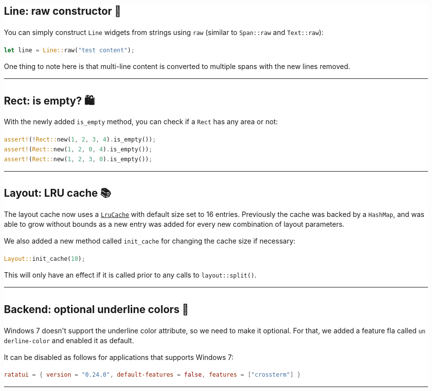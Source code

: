 
## Line: raw constructor 📝

You can simply construct `Line` widgets from strings using `raw` (similar to `Span::raw` and
`Text::raw`):

```rust
let line = Line::raw("test content");
```

One thing to note here is that multi-line content is converted to multiple spans with the new lines
removed.

---

## Rect: is empty? 🛍️

With the newly added `is_empty` method, you can check if a `Rect` has any area or not:

```rust
assert!(!Rect::new(1, 2, 3, 4).is_empty());
assert!(Rect::new(1, 2, 0, 4).is_empty());
assert!(Rect::new(1, 2, 3, 0).is_empty());
```

---

## Layout: LRU cache 📚

The layout cache now uses a [`LruCache`](https://docs.rs/lru/latest/lru/struct.LruCache.html) with
default size set to 16 entries. Previously the cache was backed by a `HashMap`, and was able to grow
without bounds as a new entry was added for every new combination of layout parameters.

We also added a new method called `init_cache` for changing the cache size if necessary:

```rust
Layout::init_cache(10);
```

This will only have an effect if it is called prior to any calls to `layout::split()`.

---

## Backend: optional underline colors 🎨

Windows 7 doesn't support the underline color attribute, so we need to make it optional. For that,
we added a feature fla called `underline-color` and enabled it as default.

It can be disabled as follows for applications that supports Windows 7:

```toml
ratatui = { version = "0.24.0", default-features = false, features = ["crossterm"] }
```

---
